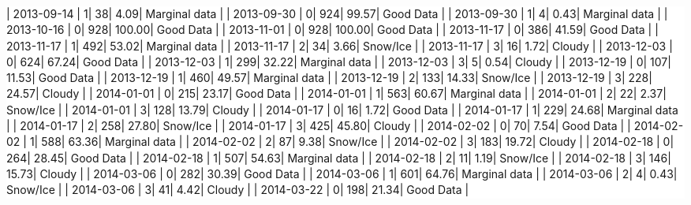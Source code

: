 | 2013-09-14 |       1|   38|    4.09| Marginal data |
| 2013-09-30 |       0|  924|   99.57| Good Data     |
| 2013-09-30 |       1|    4|    0.43| Marginal data |
| 2013-10-16 |       0|  928|  100.00| Good Data     |
| 2013-11-01 |       0|  928|  100.00| Good Data     |
| 2013-11-17 |       0|  386|   41.59| Good Data     |
| 2013-11-17 |       1|  492|   53.02| Marginal data |
| 2013-11-17 |       2|   34|    3.66| Snow/Ice      |
| 2013-11-17 |       3|   16|    1.72| Cloudy        |
| 2013-12-03 |       0|  624|   67.24| Good Data     |
| 2013-12-03 |       1|  299|   32.22| Marginal data |
| 2013-12-03 |       3|    5|    0.54| Cloudy        |
| 2013-12-19 |       0|  107|   11.53| Good Data     |
| 2013-12-19 |       1|  460|   49.57| Marginal data |
| 2013-12-19 |       2|  133|   14.33| Snow/Ice      |
| 2013-12-19 |       3|  228|   24.57| Cloudy        |
| 2014-01-01 |       0|  215|   23.17| Good Data     |
| 2014-01-01 |       1|  563|   60.67| Marginal data |
| 2014-01-01 |       2|   22|    2.37| Snow/Ice      |
| 2014-01-01 |       3|  128|   13.79| Cloudy        |
| 2014-01-17 |       0|   16|    1.72| Good Data     |
| 2014-01-17 |       1|  229|   24.68| Marginal data |
| 2014-01-17 |       2|  258|   27.80| Snow/Ice      |
| 2014-01-17 |       3|  425|   45.80| Cloudy        |
| 2014-02-02 |       0|   70|    7.54| Good Data     |
| 2014-02-02 |       1|  588|   63.36| Marginal data |
| 2014-02-02 |       2|   87|    9.38| Snow/Ice      |
| 2014-02-02 |       3|  183|   19.72| Cloudy        |
| 2014-02-18 |       0|  264|   28.45| Good Data     |
| 2014-02-18 |       1|  507|   54.63| Marginal data |
| 2014-02-18 |       2|   11|    1.19| Snow/Ice      |
| 2014-02-18 |       3|  146|   15.73| Cloudy        |
| 2014-03-06 |       0|  282|   30.39| Good Data     |
| 2014-03-06 |       1|  601|   64.76| Marginal data |
| 2014-03-06 |       2|    4|    0.43| Snow/Ice      |
| 2014-03-06 |       3|   41|    4.42| Cloudy        |
| 2014-03-22 |       0|  198|   21.34| Good Data     |